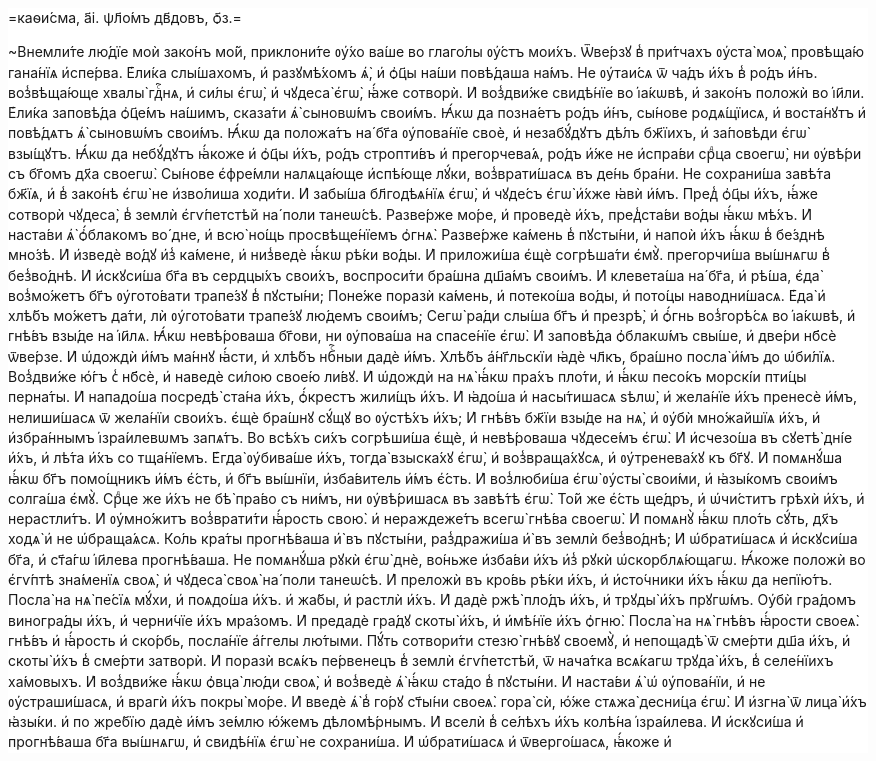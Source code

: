=каѳи́сма, а҃і. ѱл҃о́мъ дв҃довъ, ѻ҃з.=

~Внемли́те лю́дїе моѝ зако́нъ мо́й, приклони́те ᲂу҆́хо ва́ше во глаго́лы
ᲂу҆́стъ мои́хъ. Ѿве́рзꙋ в̾ при́тчахъ ᲂу҆ста̀ моѧ̀, провѣща́ю гана́нїѧ
и҆спе́рва. Е҆ли́ка слы́шахомъ, и҆ разꙋмѣ́хомъ ѧ҆̀, и҆ ѻ҆ц҃ы на́ши повѣ́даша
на́мъ. Не ᲂу҆таи́сѧ ѿ ча́дъ и҆́хъ в̾ ро́дъ и҆́нъ. воз̾вѣща́юще хвалы̀ гдⷭ҇нѧ, и҆
си́лы є҆гѡ̀, и҆ чꙋдеса̀ є҆гѡ̀, ꙗ҆́же сотворѝ. И҆ воз̾дви́же свидѣ́нїе во
і҆а́кѡвѣ, и҆ зако́нъ положѝ во і҆и҃ли. Е҆ли́ка заповѣ́да ѻ҆ц҃е́мъ на́шимъ,
сказа́ти ѧ҆̀ сыновѡ́мъ свои́мъ. Ꙗ҆́кѡ да позна́етъ ро́дъ и҆́нъ, сы́нове
родѧ́щїисѧ, и҆ воста́нꙋтъ и҆ повѣ́дѧтъ ѧ҆̀ сыновѡ́мъ свои́мъ. Ꙗ҆́кѡ да
положа́тъ на́ бг҃а ᲂу҆пова́нїе своѐ, и҆ незабꙋ́дꙋтъ дѣ́лъ бж҃їихъ, и҆
за́повѣди є҆гѡ̀ взы́щꙋтъ. Ꙗ҆́кѡ да небꙋ́дꙋтъ ꙗ҆́коже и҆ ѻ҆ц҃ы и҆́хъ, ро́дъ
стропти́въ и҆ прегорчева́ѧ, ро́дъ и҆́же не и҆спра́ви срⷣца своегѡ̀, ни ᲂу҆вѣ́ри
съ бг҃омъ дх҃а своегѡ̀. Сы́нове є҆фре́мли налѧца́юще и҆спѣ́юще лꙋ́ки,
воз̾врати́шасѧ въ де́нь бра́ни. Не сохрани́ша завѣ́та бж҃їѧ, и҆ в̾ зако́нѣ
є҆гѡ̀ не и҆зво́лиша ходи́ти. И҆ забы́ша бл҃годѣѧ́нїѧ є҆гѡ̀, и҆ чꙋде́съ є҆гѡ̀
и҆́хже ꙗ҆вѝ и҆́мъ. Пред̾ ѻ҆ц҃ы и҆́хъ, ꙗ҆́же сотворѝ чꙋдеса̀, в̾ землѝ
є҆гѵ́петстѣй на́ поли танеѡ́сѣ. Разве́рже мо́ре, и҆ проведѐ и҆́хъ, пред̾ста́ви
во́ды ꙗ҆́кѡ мѣ́хъ. И҆ наста́ви ѧ҆̀ ѻ҆́блакомъ во́ дне, и҆ всю̀ но́щь
просвѣще́нїемъ ѻ҆гнѧ̀. Разве́рже ка́мень в̾ пꙋсты́ни, и҆ напоѝ и҆́хъ ꙗ҆́кѡ в̾
бе́зднѣ мно́зѣ. И҆ и҆зведѐ во́дꙋ и҆з̾ ка́мене, и҆ низ̾ведѐ ꙗ҆́кѡ рѣ́ки во́ды.
И҆ приложи́ша є҆щѐ согрѣша́ти є҆мꙋ̀. прегорчи́ша вы́шнѧгѡ в̾ без̾во́днѣ. И҆
и҆скꙋси́ша бг҃а въ сердцы́хъ свои́хъ, воспроси́ти бра́шна дш҃а́мъ свои́мъ. И҆
клевета́ша на́ бг҃а, и҆ рѣ́ша, є҆да̀ воз̾мо́жетъ бг҃ъ ᲂу҆гото́вати трапе́зꙋ в̾
пꙋсты́ни; Поне́же поразѝ ка́мень, и҆ потеко́ша во́ды, и҆ пото́цы наводни́шасѧ.
Е҆да̀ и҆ хлѣ́бъ мо́жетъ да́ти, лѝ ᲂу҆гото́вати трапе́зꙋ лю́демъ свои́мъ; Сегѡ̀
ра́ди слы́ша бг҃ъ и҆ презрѣ̀, и҆ ѻ҆́гнь воз̾горѣ́сѧ во і҆а́кѡвѣ, и҆ гнѣ́въ
взы́де на і҆и҃лѧ. Ꙗ҆́кѡ невѣ́роваша бг҃ови, ни ᲂу҆пова́ша на спасе́нїе є҆гѡ̀.
И҆ заповѣ́да ѻ҆блакѡ́мъ свы́ше, и҆ две́ри нб҃сѐ ѿве́рзе. И҆ ѡ҆дождѝ и҆́мъ
ма́ннꙋ ꙗ҆́сти, и҆ хлѣ́бъ нбⷭ҇ныи дадѐ и҆́мъ. Хлѣ́бъ а҆́нг҃льскїи ꙗ҆дѐ чл҃къ,
бра́шно посла̀ и҆́мъ до ѡ҆би́лїѧ. Воз̾дви́же ю҆́гъ с̾ нб҃сѐ, и҆ наведѐ си́лою
свое́ю ли́вꙋ. И҆ ѡ҆дождѝ на нѧ̀ ꙗ҆́кѡ пра́хъ пло́ти, и҆ ꙗ҆́кѡ песо́къ морскі́и
пти́цы перна́ты. И҆ нападо́ша посредѣ̀ ста́на и҆́хъ, ѻ҆́крестъ жили́щъ и҆́хъ. И҆
ꙗ҆до́ша и҆ насы́тишасѧ ѕѣлѡ̀, и҆ жела́нїе и҆́хъ пренесѐ и҆́мъ, нелиши́шасѧ ѿ
жела́нїи свои́хъ. є҆щѐ бра́шнꙋ сꙋ́щꙋ во ᲂу҆стѣ́хъ и҆́хъ; И҆ гнѣ́въ бж҃їи
взы́де на нѧ̀, и҆ ᲂу҆бѝ мно́жайшїѧ и҆́хъ, и҆ и҆збра́ннымъ і҆зра́илевѡмъ
запѧ́тъ. Во всѣ́хъ си́хъ согрѣши́ша є҆щѐ, и҆ невѣ́роваша чꙋдесе́мъ є҆гѡ̀. И҆
и҆счезо́ша въ сꙋетѣ̀ дні́е и҆́хъ, и҆ лѣ́та и҆́хъ со тща́нїемъ. Е҆гда̀
ᲂу҆бива́ше и҆́хъ, тогда̀ взыска́хꙋ є҆гѡ̀, и҆ воз̾враща́хꙋсѧ, и҆ ᲂу҆тренева́хꙋ къ
бг҃ꙋ. И҆ помѧнꙋ́ша ꙗ҆́кѡ бг҃ъ помо́щникъ и҆́мъ є҆́сть, и҆ бг҃ъ вы́шнїи,
и҆зба́витель и҆́мъ є҆́сть. И҆ воз̾люби́ша є҆гѡ̀ ᲂу҆сты̀ свои́ми, и҆ ꙗ҆зы́комъ
свои́мъ солга́ша є҆мꙋ̀. Срⷣце же и҆́хъ не бѣ̀ пра́во съ ни́мъ, ни ᲂу҆вѣ́ришасѧ
въ завѣ́тѣ є҆гѡ̀. То́й же є҆́сть ще́дръ, и҆ ѡ҆чи́ститъ грѣхѝ и҆́хъ, и҆
нерастли́тъ. И҆ ᲂу҆мно́житъ воз̾врати́ти ꙗ҆́рость свою̀. и҆ нераждеже́тъ всегѡ̀
гнѣ́ва своегѡ̀. И҆ помѧнꙋ̀ ꙗ҆́кѡ пло́ть сꙋ́ть, дх҃ъ ходѧ̀ и҆ не ѡ҆браща́ѧсѧ.
Ко́ль кра́ты прогнѣ́ваша и҆̀ въ пꙋсты́ни, раз̾дражи́ша и҆̀ въ землѝ без̾во́днѣ;
И҆ ѡ҆брати́шасѧ и҆ и҆скꙋси́ша бг҃а, и҆ ст҃а́гѡ і҆и҃лева прогнѣ́ваша. Не
помѧнꙋ́ша рꙋкѝ є҆гѡ̀ днѐ, во́ньже и҆зба́ви и҆́хъ и҆з̾ рꙋкѝ ѡ҆скорблѧ́ющагѡ.
Ꙗ҆́коже положѝ во є҆гѵ́птѣ зна́менїѧ своѧ̀, и҆ чꙋдеса̀ своѧ̀ на́ поли
танеѡ́сѣ. И҆ преложѝ въ кро́вь рѣ́ки и҆́хъ, и҆ и҆сто́чники и҆́хъ ꙗ҆́кѡ да
непїю́тъ. Посла̀ на нѧ̀ пе́сїѧ мꙋ́хи, и҆ поѧдо́ша и҆́хъ. и҆ жа́бы, и҆ растлѝ
и҆́хъ. И҆ дадѐ ржѣ̀ пло́дъ и҆́хъ, и҆ трꙋды̀ и҆́хъ прꙋгѡ́мъ. Оу҆бѝ гра́домъ
виногра́ды и҆́хъ, и҆ черни́чїе и҆́хъ мра́зомъ. И҆ предадѐ гра́дꙋ скоты̀ и҆́хъ,
и҆ и҆мѣ́нїе и҆́хъ ѻ҆гню̀. Посла̀ на нѧ̀ гнѣ́въ ꙗ҆́рости своеѧ̀. гнѣ́въ и҆
ꙗ҆́рость и҆ ско́рбь, посла́нїе а҆́ггелы лю́тыми. Пꙋ́ть сотвори́ти стезю̀ гнѣ́вꙋ
своемꙋ̀, и҆ непощадѣ̀ ѿ сме́рти дш҃а и҆́хъ, и҆ скоты̀ и҆́хъ в̾ сме́рти затворѝ.
И҆ поразѝ всѧ́къ пе́рвенецъ в̾ землѝ є҆гѵ́петстѣй, ѿ нача́тка всѧ́кагѡ трꙋда̀
и҆́хъ, в̾ селе́нїихъ ха́мовыхъ. И҆ воз̾дви́же ꙗ҆́кѡ ѻ҆вца̀ лю́ди своѧ̀, и҆
воз̾ведѐ ѧ҆̀ ꙗ҆́кѡ ста́до в̾ пꙋсты́ни. И҆ наста́ви ѧ҆̀ ѡ҆ ᲂу҆пова́нїи, и҆ не
ᲂу҆страши́шасѧ, и҆ врагѝ и҆́хъ покры̀ мо́ре. И҆ введѐ ѧ҆̀ в̾ го́рꙋ ст҃ы́ни
своеѧ̀. гора̀ сѝ, ю҆́же стѧжа̀ десни́ца є҆гѡ̀. И҆ и҆згна̀ ѿ лица̀ и҆́хъ
ꙗ҆зы́ки. и҆ по жре́бїю дадѐ и҆́мъ зе́млю ю҆́жемъ дѣломѣ́рнымъ. И҆ вселѝ в̾
се́лѣхъ и҆́хъ колѣ́на і҆зра́илева. И҆ и҆скꙋси́ша и҆ прогнѣ́ваша бг҃а вы́шнѧгѡ,
и҆ свидѣ́нїѧ є҆гѡ̀ не сохрани́ша. И҆ ѡ҆брати́шасѧ и҆ ѿверго́шасѧ, ꙗ҆́коже и҆